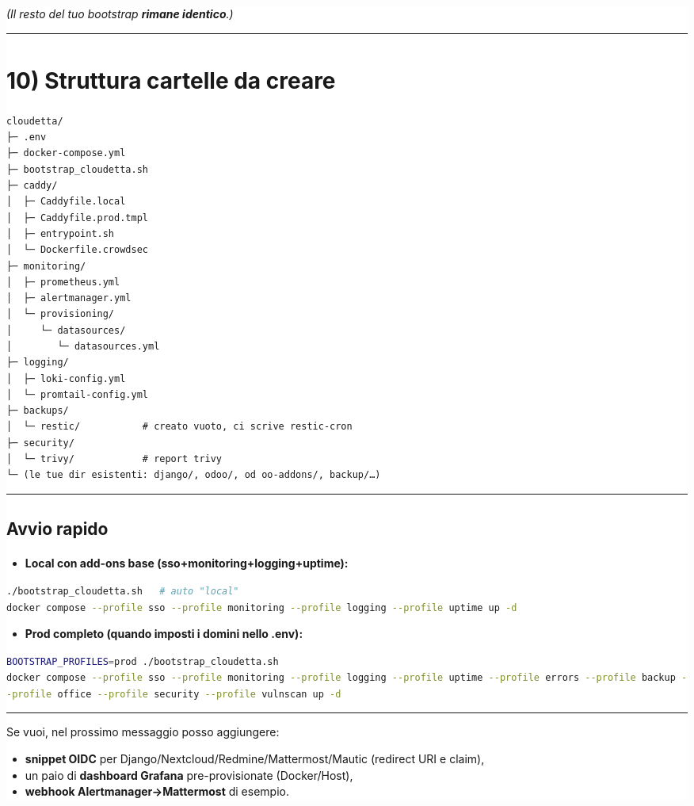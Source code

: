*(Il resto del tuo bootstrap **rimane identico**.)*

---

# 10) Struttura cartelle da creare

```
cloudetta/
├─ .env
├─ docker-compose.yml
├─ bootstrap_cloudetta.sh
├─ caddy/
│  ├─ Caddyfile.local
│  ├─ Caddyfile.prod.tmpl
│  ├─ entrypoint.sh
│  └─ Dockerfile.crowdsec
├─ monitoring/
│  ├─ prometheus.yml
│  ├─ alertmanager.yml
│  └─ provisioning/
│     └─ datasources/
│        └─ datasources.yml
├─ logging/
│  ├─ loki-config.yml
│  └─ promtail-config.yml
├─ backups/
│  └─ restic/           # creato vuoto, ci scrive restic-cron
├─ security/
│  └─ trivy/            # report trivy
└─ (le tue dir esistenti: django/, odoo/, od oo-addons/, backup/…)
```

---

## Avvio rapido

* **Local con add-ons base (sso+monitoring+logging+uptime):**

```bash
./bootstrap_cloudetta.sh   # auto "local"
docker compose --profile sso --profile monitoring --profile logging --profile uptime up -d
```

* **Prod completo (quando imposti i domini nello .env):**

```bash
BOOTSTRAP_PROFILES=prod ./bootstrap_cloudetta.sh
docker compose --profile sso --profile monitoring --profile logging --profile uptime --profile errors --profile backup --profile office --profile security --profile vulnscan up -d
```

---

Se vuoi, nel prossimo messaggio posso aggiungere:

* **snippet OIDC** per Django/Nextcloud/Redmine/Mattermost/Mautic (redirect URI e claim),
* un paio di **dashboard Grafana** pre-provisionate (Docker/Host),
* **webhook Alertmanager→Mattermost** di esempio.

